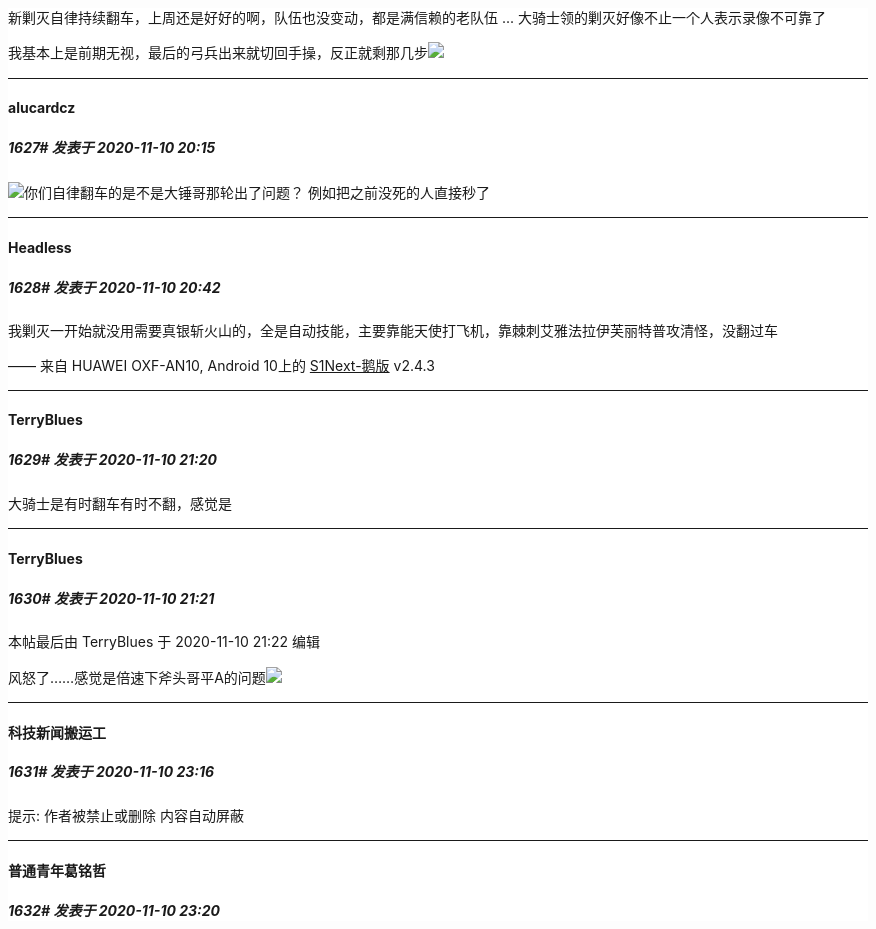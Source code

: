 新剿灭自律持续翻车，上周还是好好的啊，队伍也没变动，都是满信赖的老队伍 ...</blockquote>
大骑士领的剿灭好像不止一个人表示录像不可靠了

我基本上是前期无视，最后的弓兵出来就切回手操，反正就剩那几步<img src="https://static.saraba1st.com/image/smiley/face2017/068.png" referrerpolicy="no-referrer">


-----

####  alucardcz  
##### 1627#       发表于 2020-11-10 20:15


<img src="https://static.saraba1st.com/image/smiley/face2017/068.png" referrerpolicy="no-referrer">你们自律翻车的是不是大锤哥那轮出了问题？ 例如把之前没死的人直接秒了


-----

####  Headless  
##### 1628#       发表于 2020-11-10 20:42


我剿灭一开始就没用需要真银斩火山的，全是自动技能，主要靠能天使打飞机，靠棘刺艾雅法拉伊芙丽特普攻清怪，没翻过车

—— 来自 HUAWEI OXF-AN10, Android 10上的 [S1Next-鹅版](https://github.com/ykrank/S1-Next/releases) v2.4.3


-----

####  TerryBlues  
##### 1629#       发表于 2020-11-10 21:20


大骑士是有时翻车有时不翻，感觉是


-----

####  TerryBlues  
##### 1630#       发表于 2020-11-10 21:21


 本帖最后由 TerryBlues 于 2020-11-10 21:22 编辑 

风怒了……感觉是倍速下斧头哥平A的问题<img src="https://static.saraba1st.com/image/smiley/face2017/001.png" referrerpolicy="no-referrer">


-----

####  科技新闻搬运工  
##### 1631#       发表于 2020-11-10 23:16

提示: 作者被禁止或删除 内容自动屏蔽


-----

####  普通青年葛铭哲  
##### 1632#       发表于 2020-11-10 23:20
